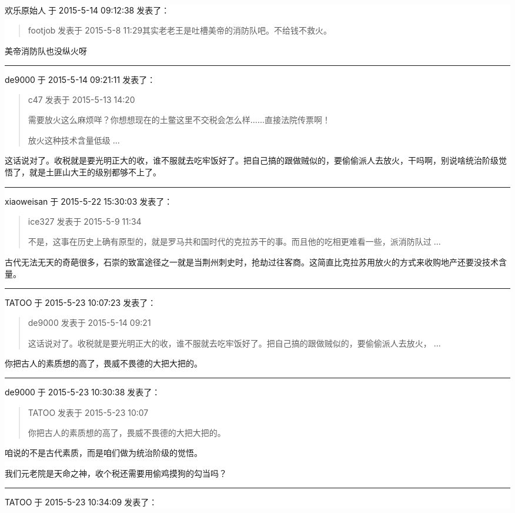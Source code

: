 欢乐原始人 于 2015-5-14 09:12:38 发表了：

> footjob 发表于 2015-5-8 11:29其实老老王是吐槽美帝的消防队吧。不给钱不救火。



美帝消防队也没纵火呀

---------

de9000 于 2015-5-14 09:21:11 发表了：

> c47 发表于 2015-5-13 14:20
> 
> 需要放火这么麻烦咩？你想想现在的土鳖这里不交税会怎么样......直接法院传票啊！
> 
> 放火这种技术含量低级 ...



这话说对了。收税就是要光明正大的收，谁不服就去吃牢饭好了。把自己搞的跟做贼似的，要偷偷派人去放火，干吗啊，别说啥统治阶级觉悟了，就是土匪山大王的级别都够不上了。

---------

xiaoweisan 于 2015-5-22 15:30:03 发表了：

> ice327 发表于 2015-5-9 11:34
> 
> 不是，这事在历史上确有原型的，就是罗马共和国时代的克拉苏干的事。而且他的吃相更难看一些，派消防队过 ...



古代无法无天的奇葩很多，石崇的致富途径之一就是当荆州刺史时，抢劫过往客商。这简直比克拉苏用放火的方式来收购地产还要没技术含量。

---------

TATOO 于 2015-5-23 10:07:23 发表了：

> de9000 发表于 2015-5-14 09:21
> 
> 这话说对了。收税就是要光明正大的收，谁不服就去吃牢饭好了。把自己搞的跟做贼似的，要偷偷派人去放火， ...



你把古人的素质想的高了，畏威不畏德的大把大把的。

---------

de9000 于 2015-5-23 10:30:38 发表了：

> TATOO 发表于 2015-5-23 10:07
> 
> 你把古人的素质想的高了，畏威不畏德的大把大把的。



咱说的不是古代素质，而是咱们做为统治阶级的觉悟。

我们元老院是天命之神，收个税还需要用偷鸡摸狗的勾当吗？

---------

TATOO 于 2015-5-23 10:34:09 发表了：

